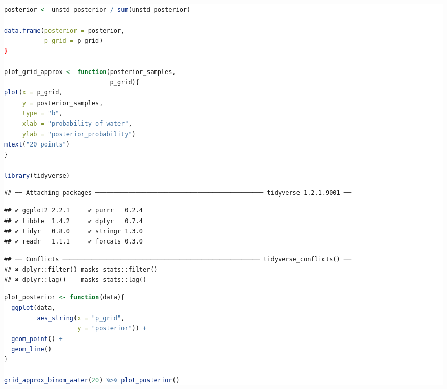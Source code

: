 ```r
posterior <- unstd_posterior / sum(unstd_posterior)

data.frame(posterior = posterior,
           p_grid = p_grid)
}

plot_grid_approx <- function(posterior_samples,
                             p_grid){
plot(x = p_grid,
     y = posterior_samples,
     type = "b",
     xlab = "probability of water",
     ylab = "posterior_probability")
mtext("20 points")
}

library(tidyverse)
```

```
## ── Attaching packages ────────────────────────────────────────────── tidyverse 1.2.1.9001 ──
```

```
## ✔ ggplot2 2.2.1     ✔ purrr   0.2.4
## ✔ tibble  1.4.2     ✔ dplyr   0.7.4
## ✔ tidyr   0.8.0     ✔ stringr 1.3.0
## ✔ readr   1.1.1     ✔ forcats 0.3.0
```

```
## ── Conflicts ────────────────────────────────────────────────────── tidyverse_conflicts() ──
## ✖ dplyr::filter() masks stats::filter()
## ✖ dplyr::lag()    masks stats::lag()
```

```r
plot_posterior <- function(data){
  ggplot(data,
         aes_string(x = "p_grid",
                    y = "posterior")) + 
  geom_point() + 
  geom_line()
}

grid_approx_binom_water(20) %>% plot_posterior()
```
